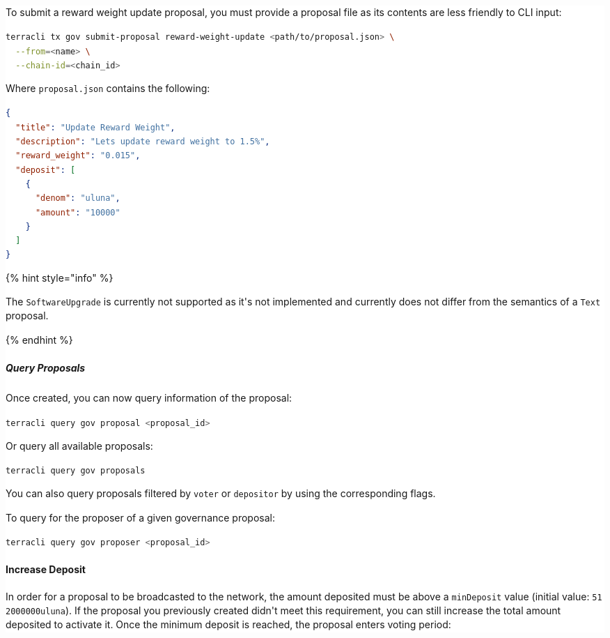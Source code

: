 To submit a reward weight update proposal, you must provide a proposal file as its
contents are less friendly to CLI input:

```bash
terracli tx gov submit-proposal reward-weight-update <path/to/proposal.json> \
  --from=<name> \
  --chain-id=<chain_id>
```

Where `proposal.json` contains the following:

```json
{
  "title": "Update Reward Weight",
  "description": "Lets update reward weight to 1.5%",
  "reward_weight": "0.015",
  "deposit": [
    {
      "denom": "uluna",
      "amount": "10000"
    }
  ]
}
```

{% hint style="info" %}

The `SoftwareUpgrade` is currently not supported as it's not implemented and
currently does not differ from the semantics of a `Text` proposal.

{% endhint %}

##### Query Proposals

Once created, you can now query information of the proposal:

```bash
terracli query gov proposal <proposal_id>
```

Or query all available proposals:

```bash
terracli query gov proposals
```

You can also query proposals filtered by `voter` or `depositor` by using the corresponding flags.

To query for the proposer of a given governance proposal:

```bash
terracli query gov proposer <proposal_id>
```

#### Increase Deposit

In order for a proposal to be broadcasted to the network, the amount deposited must be above a `minDeposit` value (initial value: `512000000uluna`). If the proposal you previously created didn't meet this requirement, you can still increase the total amount deposited to activate it. Once the minimum deposit is reached, the proposal enters voting period:
